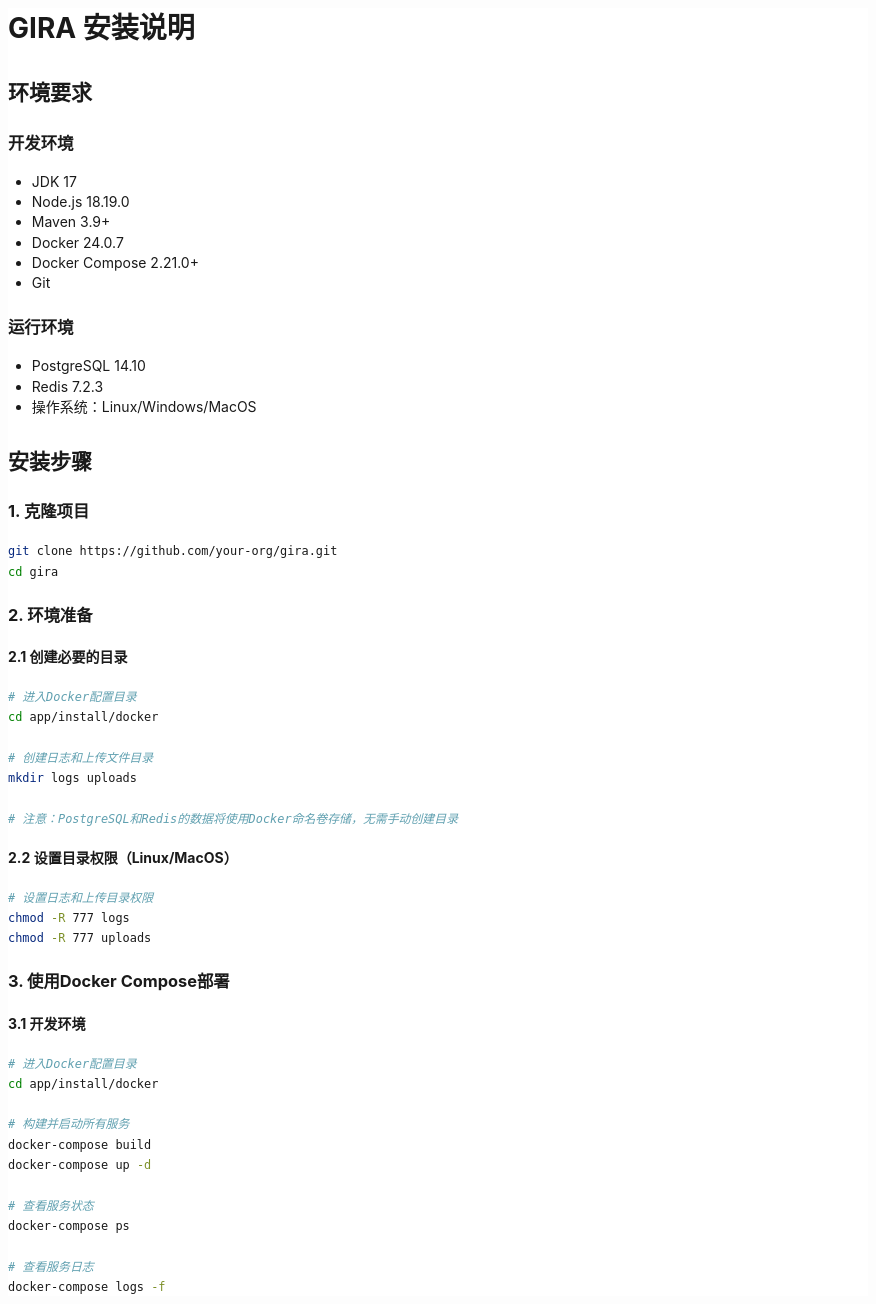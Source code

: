 # GIRA 安装说明

## 环境要求

### 开发环境
- JDK 17
- Node.js 18.19.0
- Maven 3.9+
- Docker 24.0.7
- Docker Compose 2.21.0+
- Git

### 运行环境
- PostgreSQL 14.10
- Redis 7.2.3
- 操作系统：Linux/Windows/MacOS

## 安装步骤

### 1. 克隆项目
```bash
git clone https://github.com/your-org/gira.git
cd gira
```

### 2. 环境准备

#### 2.1 创建必要的目录
```bash
# 进入Docker配置目录
cd app/install/docker

# 创建日志和上传文件目录
mkdir logs uploads

# 注意：PostgreSQL和Redis的数据将使用Docker命名卷存储，无需手动创建目录
```

#### 2.2 设置目录权限（Linux/MacOS）
```bash
# 设置日志和上传目录权限
chmod -R 777 logs
chmod -R 777 uploads
```

### 3. 使用Docker Compose部署

#### 3.1 开发环境
```bash
# 进入Docker配置目录
cd app/install/docker

# 构建并启动所有服务
docker-compose build
docker-compose up -d

# 查看服务状态
docker-compose ps

# 查看服务日志
docker-compose logs -f
```
